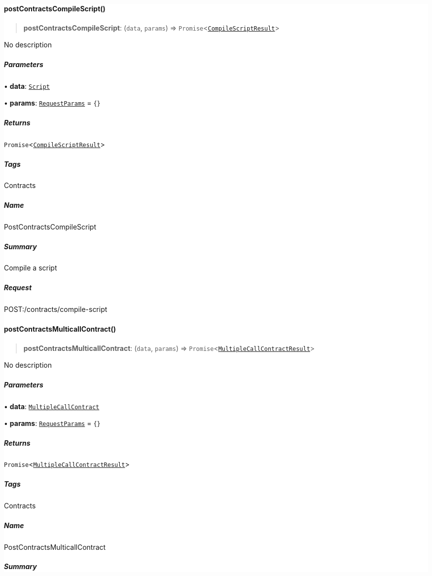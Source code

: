 #### postContractsCompileScript()

> **postContractsCompileScript**: (`data`, `params`) => `Promise`\<[`CompileScriptResult`](../interfaces/CompileScriptResult.md)\>

No description

##### Parameters

• **data**: [`Script`](../interfaces/Script.md)

• **params**: [`RequestParams`](../type-aliases/RequestParams.md) = `{}`

##### Returns

`Promise`\<[`CompileScriptResult`](../interfaces/CompileScriptResult.md)\>

##### Tags

Contracts

##### Name

PostContractsCompileScript

##### Summary

Compile a script

##### Request

POST:/contracts/compile-script

#### postContractsMulticallContract()

> **postContractsMulticallContract**: (`data`, `params`) => `Promise`\<[`MultipleCallContractResult`](../interfaces/MultipleCallContractResult.md)\>

No description

##### Parameters

• **data**: [`MultipleCallContract`](../interfaces/MultipleCallContract.md)

• **params**: [`RequestParams`](../type-aliases/RequestParams.md) = `{}`

##### Returns

`Promise`\<[`MultipleCallContractResult`](../interfaces/MultipleCallContractResult.md)\>

##### Tags

Contracts

##### Name

PostContractsMulticallContract

##### Summary
